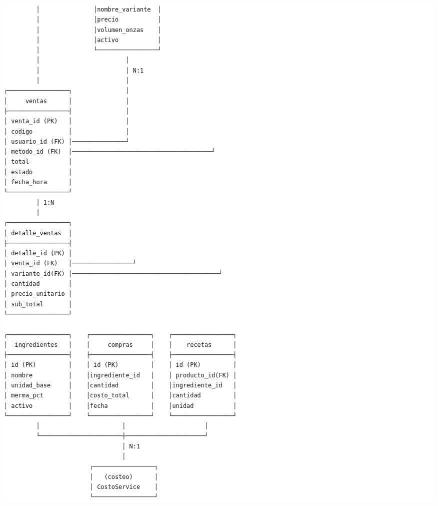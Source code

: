 ```
         │               │nombre_variante  │
         │               │precio           │
         │               │volumen_onzas    │
         │               │activo           │
         │               └─────────────────┘
         │                        │
         │                        │ N:1
         │                        │
┌─────────────────┐               │
│     ventas      │               │
├─────────────────┤               │
│ venta_id (PK)   │               │
│ codigo          │               │
│ usuario_id (FK) │───────────────┘
│ metodo_id (FK)  │───────────────────────────────────────┘
│ total           │
│ estado          │
│ fecha_hora      │
└─────────────────┘
         │ 1:N
         │
┌─────────────────┐
│ detalle_ventas  │
├─────────────────┤
│ detalle_id (PK) │
│ venta_id (FK)   │─────────────────┘
│ variante_id(FK) │─────────────────────────────────────────┘
│ cantidad        │
│ precio_unitario │
│ sub_total       │
└─────────────────┘

┌─────────────────┐    ┌─────────────────┐    ┌─────────────────┐
│  ingredientes   │    │     compras     │    │    recetas      │
├─────────────────┤    ├─────────────────┤    ├─────────────────┤
│ id (PK)         │    │ id (PK)         │    │ id (PK)         │
│ nombre          │    │ingrediente_id   │    │ producto_id(FK) │
│ unidad_base     │    │cantidad         │    │ingrediente_id   │
│ merma_pct       │    │costo_total      │    │cantidad         │
│ activo          │    │fecha            │    │unidad           │
└─────────────────┘    └─────────────────┘    └─────────────────┘
         │                       │                      │
         └───────────────────────┼──────────────────────┘
                                 │ N:1
                                 │
                        ┌─────────────────┐
                        │   (costeo)      │
                        │ CostoService    │
                        └─────────────────┘
```
